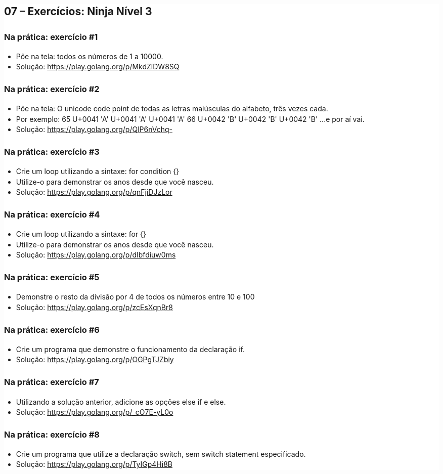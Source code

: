 ## 07 – Exercícios: Ninja Nível 3

### Na prática: exercício #1

- Põe na tela: todos os números de 1 a 10000.
- Solução: https://play.golang.org/p/MkdZiDW8SQ

### Na prática: exercício #2

- Põe na tela: O unicode code point de todas as letras maiúsculas do alfabeto, três vezes cada.
- Por exemplo:
    65
        U+0041 'A'
        U+0041 'A'
        U+0041 'A'
    66
        U+0042 'B'
        U+0042 'B'
        U+0042 'B' 
    ...e por aí vai.
- Solução: https://play.golang.org/p/QlP6nVchq-

### Na prática: exercício #3

- Crie um loop utilizando a sintaxe: for condition {}
- Utilize-o para demonstrar os anos desde que você nasceu.
- Solução: https://play.golang.org/p/qnFjiDJzLor

### Na prática: exercício #4

- Crie um loop utilizando a sintaxe: for {}
- Utilize-o para demonstrar os anos desde que você nasceu.
- Solução: https://play.golang.org/p/dIbfdiuw0ms

### Na prática: exercício #5

- Demonstre o resto da divisão por 4 de todos os números entre 10 e 100
- Solução: https://play.golang.org/p/zcEsXqnBr8

### Na prática: exercício #6

- Crie um programa que demonstre o funcionamento da declaração if.
- Solução: https://play.golang.org/p/OGPgTJZbiy

### Na prática: exercício #7

- Utilizando a solução anterior, adicione as opções else if e else.
- Solução: https://play.golang.org/p/_cO7E-yL0o

### Na prática: exercício #8

- Crie um programa que utilize a declaração switch, sem switch statement especificado.
- Solução: https://play.golang.org/p/TyIGp4Hi8B
